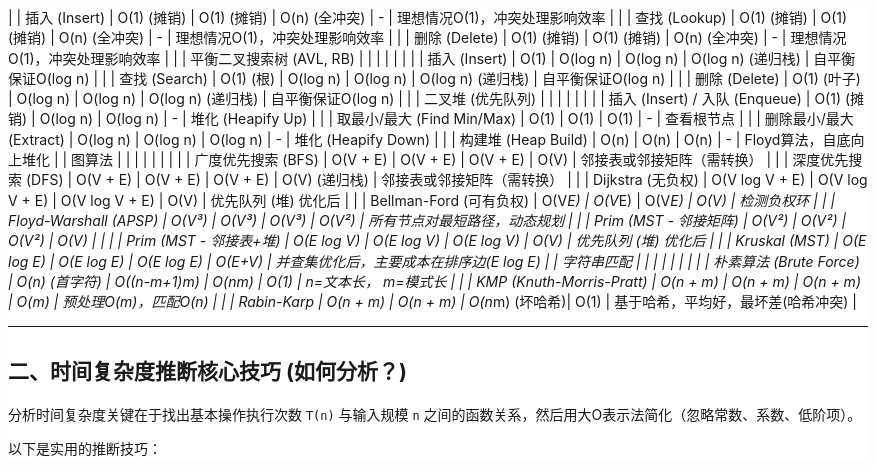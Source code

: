 |                  | 插入 (Insert)                 | O(1) (摊销)    | O(1) (摊销)       | O(n) (全冲突)  | -                 | 理想情况O(1)，冲突处理影响效率                 |
|                  | 查找 (Lookup)                 | O(1) (摊销)    | O(1) (摊销)       | O(n) (全冲突)  | -                 | 理想情况O(1)，冲突处理影响效率                 |
|                  | 删除 (Delete)                 | O(1) (摊销)    | O(1) (摊销)       | O(n) (全冲突)  | -                 | 理想情况O(1)，冲突处理影响效率                 |
|                  | 平衡二叉搜索树 (AVL, RB)  |                |                   |                |                   |                                                    |
|                  | 插入 (Insert)                 | O(1)           | O(log n)          | O(log n)       | O(log n) (递归栈) | 自平衡保证O(log n)                             |
|                  | 查找 (Search)                 | O(1) (根)      | O(log n)          | O(log n)       | O(log n) (递归栈) | 自平衡保证O(log n)                             |
|                  | 删除 (Delete)                 | O(1) (叶子)    | O(log n)          | O(log n)       | O(log n) (递归栈) | 自平衡保证O(log n)                             |
|                  | 二叉堆 (优先队列)         |                |                   |                |                   |                                                    |
|                  | 插入 (Insert) / 入队 (Enqueue) | O(1) (摊销)    | O(log n)          | O(log n)       | -                 | 堆化 (Heapify Up)                                  |
|                  | 取最小/最大 (Find Min/Max)    | O(1)           | O(1)              | O(1)           | -                 | 查看根节点                                         |
|                  | 删除最小/最大 (Extract)       | O(log n)       | O(log n)          | O(log n)       | -                 | 堆化 (Heapify Down)                                |
|                  | 构建堆 (Heap Build)           | O(n)           | O(n)              | O(n)           | -                 | Floyd算法，自底向上堆化                        |
| 图算法       |                              |                |                   |                |                   |                                                    |
|                  | 广度优先搜索 (BFS)        | O(V + E)       | O(V + E)          | O(V + E)       | O(V)              | 邻接表或邻接矩阵（需转换）                         |
|                  | 深度优先搜索 (DFS)        | O(V + E)       | O(V + E)          | O(V + E)       | O(V) (递归栈)     | 邻接表或邻接矩阵（需转换）                         |
|                  | Dijkstra (无负权)         | O(V log V + E) | O(V log V + E)    | O(V log V + E) | O(V)              | 优先队列 (堆) 优化后                           |
|                  | Bellman-Ford (可有负权)   | O(V*E)         | O(V*E)            | O(V*E)         | O(V)              | 检测负权环                                         |
|                  | Floyd-Warshall (APSP)     | O(V³)          | O(V³)             | O(V³)          | O(V²)             | 所有节点对最短路径，动态规划                       |
|                  | Prim (MST - 邻接矩阵)     | O(V²)          | O(V²)             | O(V²)          | O(V)              |                                                    |
|                  | Prim (MST - 邻接表+堆)    | O(E log V)     | O(E log V)        | O(E log V)     | O(V)              | 优先队列 (堆) 优化后                           |
|                  | Kruskal (MST)             | O(E log E)     | O(E log E)        | O(E log E)     | O(E+V)            | 并查集优化后，主要成本在排序边(E log E)        |
| 字符串匹配   |                              |                |                   |                |                   |                                                    |
|                  | 朴素算法 (Brute Force)    | O(n) (首字符)  | O((n-m+1)*m)      | O(n*m)         | O(1)              | n=文本长， m=模式长                                |
|                  | KMP (Knuth-Morris-Pratt)  | O(n + m)       | O(n + m)          | O(n + m)       | O(m)              | 预处理O(m)，匹配O(n)                               |
|                  | Rabin-Karp                | O(n + m)       | O(n + m)          | O(n*m) (坏哈希)| O(1)              | 基于哈希，平均好，最坏差(哈希冲突)                 |

---

## 二、时间复杂度推断核心技巧 (如何分析？)

分析时间复杂度关键在于找出基本操作执行次数 `T(n)` 与输入规模 `n` 之间的函数关系，然后用大O表示法简化（忽略常数、系数、低阶项）。

以下是实用的推断技巧：
